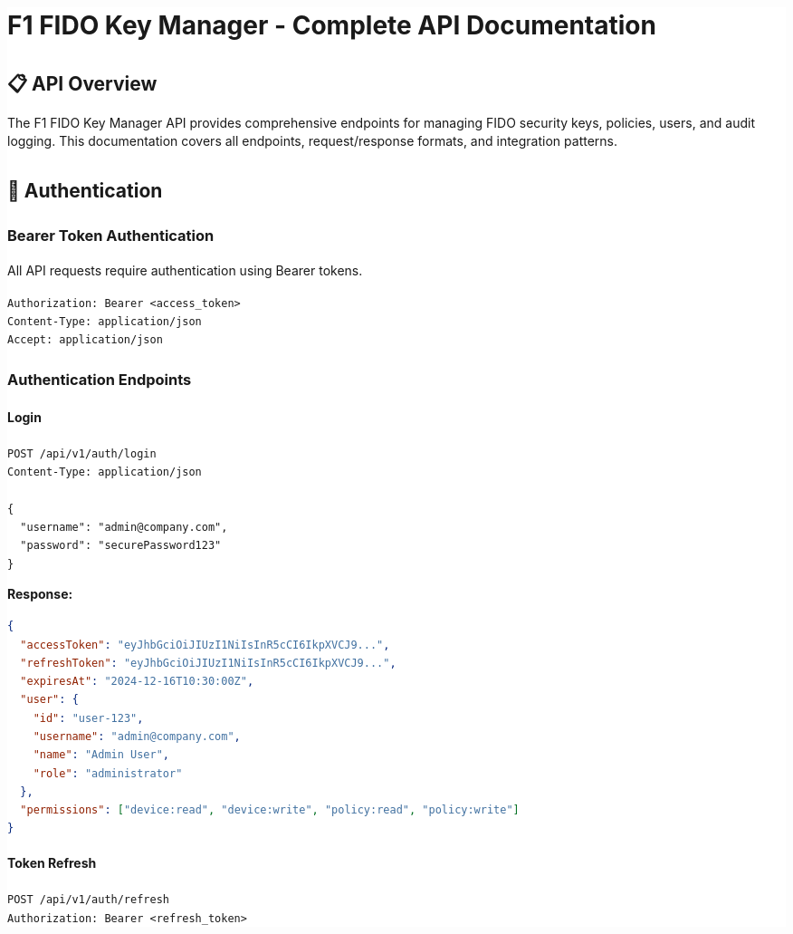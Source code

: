 # F1 FIDO Key Manager - Complete API Documentation

## 📋 API Overview

The F1 FIDO Key Manager API provides comprehensive endpoints for managing FIDO security keys, policies, users, and audit logging. This documentation covers all endpoints, request/response formats, and integration patterns.

## 🔐 Authentication

### Bearer Token Authentication
All API requests require authentication using Bearer tokens.

```http
Authorization: Bearer <access_token>
Content-Type: application/json
Accept: application/json
```

### Authentication Endpoints

#### Login
```http
POST /api/v1/auth/login
Content-Type: application/json

{
  "username": "admin@company.com",
  "password": "securePassword123"
}
```

**Response:**
```json
{
  "accessToken": "eyJhbGciOiJIUzI1NiIsInR5cCI6IkpXVCJ9...",
  "refreshToken": "eyJhbGciOiJIUzI1NiIsInR5cCI6IkpXVCJ9...",
  "expiresAt": "2024-12-16T10:30:00Z",
  "user": {
    "id": "user-123",
    "username": "admin@company.com",
    "name": "Admin User",
    "role": "administrator"
  },
  "permissions": ["device:read", "device:write", "policy:read", "policy:write"]
}
```

#### Token Refresh
```http
POST /api/v1/auth/refresh
Authorization: Bearer <refresh_token>
```

